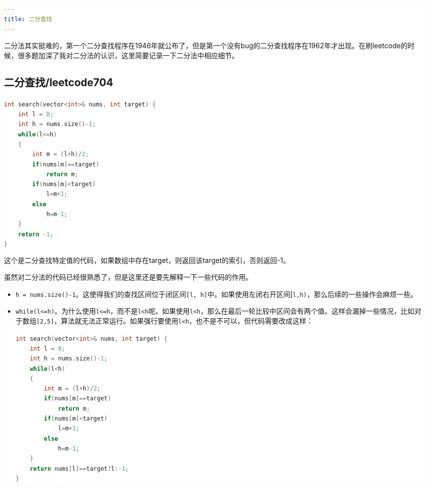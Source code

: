 ```yaml
---
title: 二分查找
---
```


二分法其实挺难的，第一个二分查找程序在1946年就公布了，但是第一个没有bug的二分查找程序在1962年才出现。在刷leetcode的时候，很多题加深了我对二分法的认识，这里简要记录一下二分法中相应细节。

## 二分查找/leetcode704

```c++
int search(vector<int>& nums, int target) {
    int l = 0;
    int h = nums.size()-1;
    while(l<=h)
    {
        int m = (l+h)/2;
        if(nums[m]==target)
            return m;
        if(nums[m]<target)
            l=m+1;
        else
            h=m-1;
    }
    return -1;
}
```

这个是二分查找特定值的代码，如果数组中存在target，则返回该target的索引，否则返回-1。

虽然对二分法的代码已经很熟悉了，但是这里还是要先解释一下一些代码的作用。

- `h = nums.size()-1`。这使得我们的查找区间位于闭区间`[l, h]`中。如果使用左闭右开区间[`l,h)`，那么后续的一些操作会麻烦一些。

- `while(l<=h)`。为什么使用`l<=h`，而不是`l<h`呢。如果使用`l<h`，那么在最后一轮比较中区间会有两个值。这样会漏掉一些情况，比如对于数组`[2,5]`，算法就无法正常运行。如果强行要使用`l<h`，也不是不可以，但代码需要改成这样：

  ```c++
  int search(vector<int>& nums, int target) {
      int l = 0;
      int h = nums.size()-1;
      while(l<h)
      {
          int m = (l+h)/2;
          if(nums[m]==target)
              return m;
          if(nums[m]<target)
              l=m+1;
          else
              h=m-1;
      }
      return nums[l]==target?l:-1;
  }
  ```
